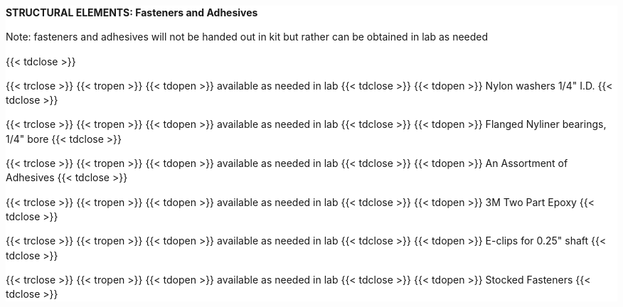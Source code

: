 
**STRUCTURAL ELEMENTS: Fasteners and Adhesives**

Note: fasteners and adhesives will not be handed out in kit but rather can be obtained in lab as needed


{{< tdclose >}}

{{< trclose >}}
{{< tropen >}}
{{< tdopen >}}
available as needed in lab
{{< tdclose >}}
{{< tdopen >}}
Nylon washers 1/4" I.D.
{{< tdclose >}}

{{< trclose >}}
{{< tropen >}}
{{< tdopen >}}
available as needed in lab
{{< tdclose >}}
{{< tdopen >}}
Flanged Nyliner bearings, 1/4" bore
{{< tdclose >}}

{{< trclose >}}
{{< tropen >}}
{{< tdopen >}}
available as needed in lab
{{< tdclose >}}
{{< tdopen >}}
An Assortment of Adhesives
{{< tdclose >}}

{{< trclose >}}
{{< tropen >}}
{{< tdopen >}}
available as needed in lab
{{< tdclose >}}
{{< tdopen >}}
3M Two Part Epoxy
{{< tdclose >}}

{{< trclose >}}
{{< tropen >}}
{{< tdopen >}}
available as needed in lab
{{< tdclose >}}
{{< tdopen >}}
E-clips for 0.25" shaft
{{< tdclose >}}

{{< trclose >}}
{{< tropen >}}
{{< tdopen >}}
available as needed in lab
{{< tdclose >}}
{{< tdopen >}}
Stocked Fasteners
{{< tdclose >}}
